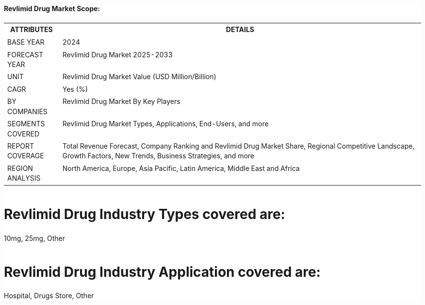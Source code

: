 <h4>Revlimid Drug Market Scope:</h4>
<table>
<tr>
<th>ATTRIBUTES</th>
<th>DETAILS</th>
</tr>
<tr>
<td>BASE YEAR</td>
<td>2024</td>
</tr>
<tr>
<td>FORECAST YEAR</td>
<td>Revlimid Drug Market 2025-2033</td>
</tr>
<tr>
<td>UNIT</td>
<td>Revlimid Drug Market Value (USD Million/Billion)</td>
<tr>
<td>CAGR</td>
<td>Yes (%)</td>
</tr>
</tr>
<tr>
<td>BY COMPANIES</td>
<td>Revlimid Drug Market By Key Players</td>
</tr>
<tr>
<td>SEGMENTS COVERED</td>
<td>Revlimid Drug Market Types, Applications, End-Users, and more</td>
</tr>
<tr>
<td>REPORT COVERAGE</td>
<td>Total Revenue Forecast, Company Ranking and Revlimid Drug Market Share, Regional Competitive Landscape, Growth Factors, New Trends, Business Strategies, and more</td>
</tr>
<tr>
<td>REGION ANALYSIS</td>
<td>North America, Europe, Asia Pacific, Latin America, Middle East and Africa</td>
</tr>
</table>

# <strong>Revlimid Drug Industry Types covered are:</strong>

10mg, 25mg, Other

# <strong>Revlimid Drug Industry Application covered are:</strong>

Hospital, Drugs Store, Other
